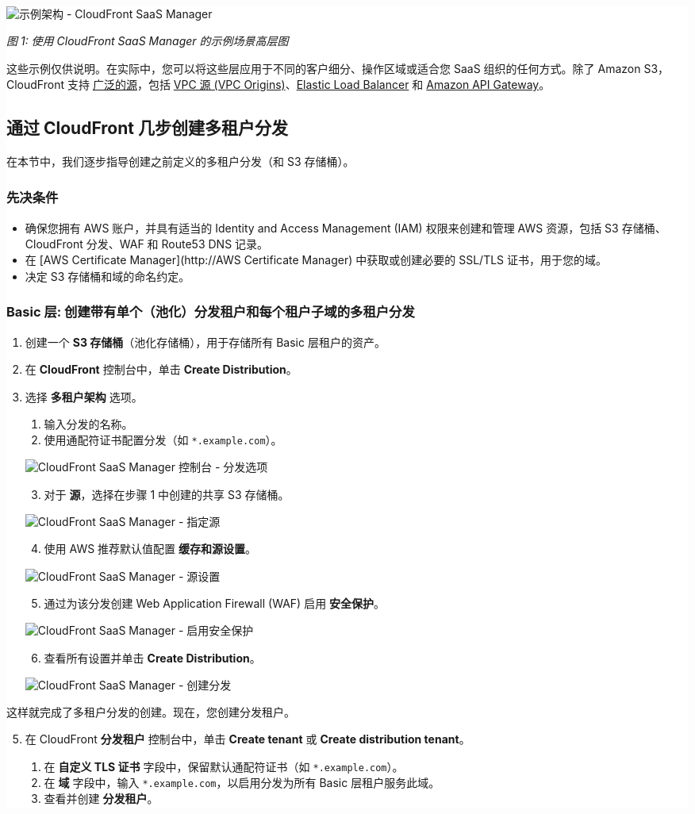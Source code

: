 ![示例架构 - CloudFront SaaS Manager](https://d2908q01vomqb2.cloudfront.net/5b384ce32d8cdef02bc3a139d4cac0a22bb029e8/2025/04/23/Example-Architecture-CloudFront-SaaS-Manager.png)  

*图 1: 使用 CloudFront SaaS Manager 的示例场景高层图*  

这些示例仅供说明。在实际中，您可以将这些层应用于不同的客户细分、操作区域或适合您 SaaS 组织的任何方式。除了 Amazon S3，CloudFront 支持 [广泛的源](https://docs.aws.amazon.com/AmazonCloudFront/latest/DeveloperGuide/DownloadDistS3AndCustomOrigins.html)，包括 [VPC 源 (VPC Origins)](https://docs.aws.amazon.com/AmazonCloudFront/latest/DeveloperGuide/DownloadDistS3AndCustomOrigins.html)、[Elastic Load Balancer](https://aws.amazon.com/elasticloadbalancing/) 和 [Amazon API Gateway](https://aws.amazon.com/api-gateway/)。  

## 通过 CloudFront 几步创建多租户分发  

在本节中，我们逐步指导创建之前定义的多租户分发（和 S3 存储桶）。  

### 先决条件  

  * 确保您拥有 AWS 账户，并具有适当的 Identity and Access Management (IAM) 权限来创建和管理 AWS 资源，包括 S3 存储桶、CloudFront 分发、WAF 和 Route53 DNS 记录。  
  * 在 [AWS Certificate Manager](http://AWS Certificate Manager) 中获取或创建必要的 SSL/TLS 证书，用于您的域。  
  * 决定 S3 存储桶和域的命名约定。  

### Basic 层: 创建带有单个（池化）分发租户和每个租户子域的多租户分发  

1. 创建一个 **S3 存储桶**（池化存储桶），用于存储所有 Basic 层租户的资产。  

2. 在 **CloudFront** 控制台中，单击 **Create Distribution**。  

3. 选择 **多租户架构** 选项。  

    1. 输入分发的名称。  
    2. 使用通配符证书配置分发（如 `*.example.com`）。  

    ![CloudFront SaaS Manager 控制台 - 分发选项](https://d2908q01vomqb2.cloudfront.net/5b384ce32d8cdef02bc3a139d4cac0a22bb029e8/2025/04/24/CF-SaaS-Manager-Multi-tenant-Distribution.png)  

    3. 对于 **源**，选择在步骤 1 中创建的共享 S3 存储桶。  

    ![CloudFront SaaS Manager - 指定源](https://d2908q01vomqb2.cloudfront.net/5b384ce32d8cdef02bc3a139d4cac0a22bb029e8/2025/04/24/CF-SaaS-Manager-Specify-Origin.png)  

    4. 使用 AWS 推荐默认值配置 **缓存和源设置**。  

    ![CloudFront SaaS Manager - 源设置](https://d2908q01vomqb2.cloudfront.net/5b384ce32d8cdef02bc3a139d4cac0a22bb029e8/2025/04/24/CF-SaaS-Manager-Origin-Settings.png)  

    5. 通过为该分发创建 Web Application Firewall (WAF) 启用 **安全保护**。  

    ![CloudFront SaaS Manager - 启用安全保护](https://d2908q01vomqb2.cloudfront.net/5b384ce32d8cdef02bc3a139d4cac0a22bb029e8/2025/04/24/CF-SaaS-Manager-.png)  

    6. 查看所有设置并单击 **Create Distribution**。  

    ![CloudFront SaaS Manager - 创建分发](https://d2908q01vomqb2.cloudfront.net/5b384ce32d8cdef02bc3a139d4cac0a22bb029e8/2025/04/24/CF-SaaS-Manager-Create-Distribution.png)  

这样就完成了多租户分发的创建。现在，您创建分发租户。  

5. 在 CloudFront **分发租户** 控制台中，单击 **Create tenant** 或 **Create distribution tenant**。  

    1. 在 **自定义 TLS 证书** 字段中，保留默认通配符证书（如 `*.example.com`）。  
    2. 在 **域** 字段中，输入 `*.example.com`，以启用分发为所有 Basic 层租户服务此域。  
    3. 查看并创建 **分发租户**。  
